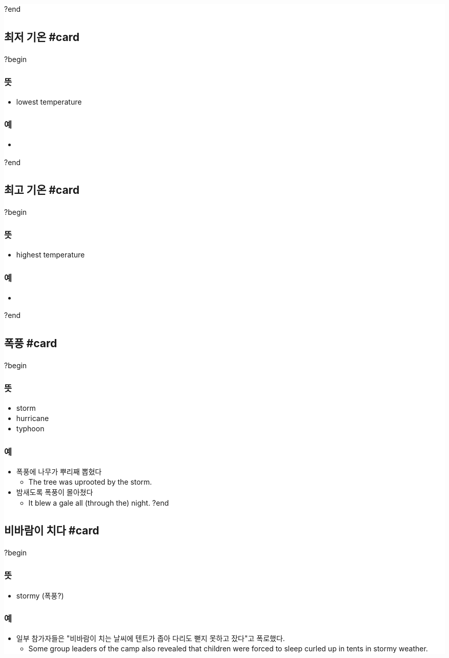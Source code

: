 ?end


## 최저 기온 #card
?begin
### 뜻
- lowest temperature
### 예
-
?end


## 최고 기온 #card
?begin
### 뜻
- highest temperature
### 예
-

?end


## 폭풍 #card
?begin
### 뜻
- storm
- hurricane
- typhoon
### 예
- 폭풍에 나무가 뿌리째 뽑혔다
	- The tree was uprooted by the storm.
- 밤새도록 폭풍이 몰아쳤다
	- It blew a gale all (through the) night.
?end



## 비바람이 치다 #card
?begin
### 뜻
- stormy (폭풍?)
### 예
- 일부 참가자들은 "비바람이 치는 날씨에 텐트가 좁아 다리도 뻗지 못하고 잤다"고 폭로했다.
	- Some group leaders of the camp also revealed that children were forced to sleep curled up in tents in stormy weather.
